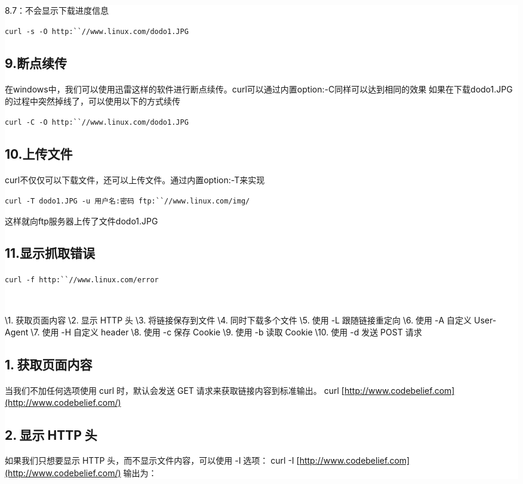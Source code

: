 8.7：不会显示下载进度信息

```
curl -s -O http:``//www.linux.com/dodo1.JPG
```

## **9.断点续传**

在windows中，我们可以使用迅雷这样的软件进行断点续传。curl可以通过内置option:-C同样可以达到相同的效果
如果在下载dodo1.JPG的过程中突然掉线了，可以使用以下的方式续传

```
curl -C -O http:``//www.linux.com/dodo1.JPG
```

## **10.上传文件**

curl不仅仅可以下载文件，还可以上传文件。通过内置option:-T来实现

```
curl -T dodo1.JPG -u 用户名:密码 ftp:``//www.linux.com/img/
```

这样就向ftp服务器上传了文件dodo1.JPG

## **11.显示抓取错误**

```
curl -f http:``//www.linux.com/error
```

　　

\1. 获取页面内容 
\2. 显示 HTTP 头 
\3. 将链接保存到文件 
\4. 同时下载多个文件 
\5. 使用 -L 跟随链接重定向 
\6. 使用 -A 自定义 User-Agent 
\7. 使用 -H 自定义 header 
\8. 使用 -c 保存 Cookie 
\9. 使用 -b 读取 Cookie 
\10. 使用 -d 发送 POST 请求

## 1. 获取页面内容

当我们不加任何选项使用 curl 时，默认会发送 GET 请求来获取链接内容到标准输出。 
curl [http://www.codebelief.com](http://www.codebelief.com/)

## 2. 显示 HTTP 头

如果我们只想要显示 HTTP 头，而不显示文件内容，可以使用 -I 选项： 
curl -I [http://www.codebelief.com](http://www.codebelief.com/) 
输出为：
